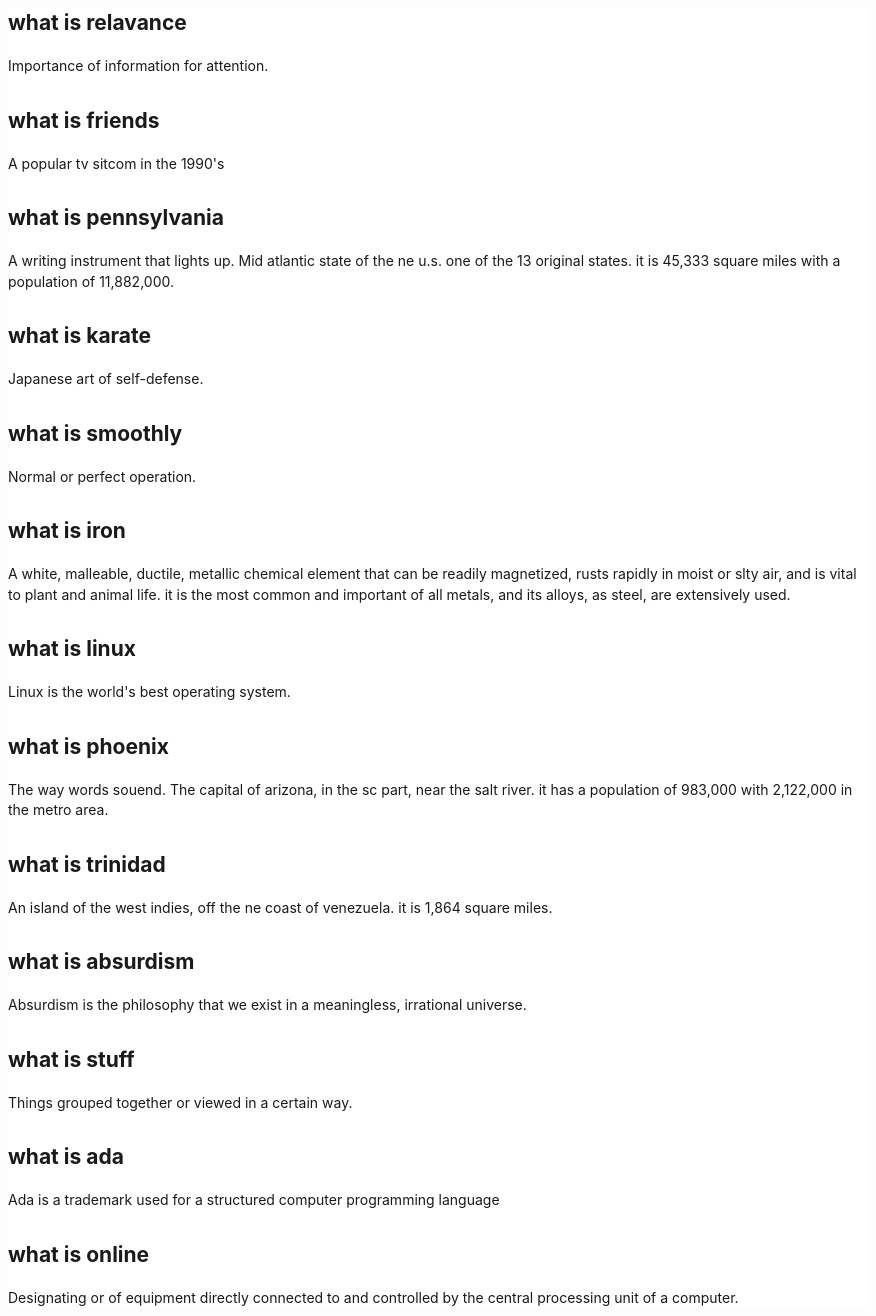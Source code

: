 ## what is relavance
Importance of information for attention.

## what is friends
A popular tv sitcom in the 1990's

## what is pennsylvania
A writing instrument that lights up.
Mid atlantic state of the ne u.s. one of the 13 original states. it is 45,333 square miles with a population of 11,882,000.

## what is karate
Japanese art of self-defense.

## what is smoothly
Normal or perfect operation.

## what is iron
A white, malleable, ductile, metallic chemical element that can be readily magnetized, rusts rapidly in moist or slty air, and is vital to plant and animal life. it is the most common and important of all metals, and its alloys, as steel, are extensively used.

## what is linux
Linux is the world's best operating system.

## what is phoenix
The way words souend.
The capital of arizona, in the sc part, near the salt river. it has a population of 983,000 with 2,122,000 in the metro area.

## what is trinidad
An island of the west indies, off the ne coast of venezuela. it is 1,864 square miles.

## what is absurdism
Absurdism is the philosophy that we exist in a meaningless, irrational universe.

## what is stuff
Things grouped together or viewed in a certain way.

## what is ada
Ada is a trademark used for a structured computer programming language

## what is online
Designating or of equipment directly connected to and controlled by the central processing unit of a computer.
